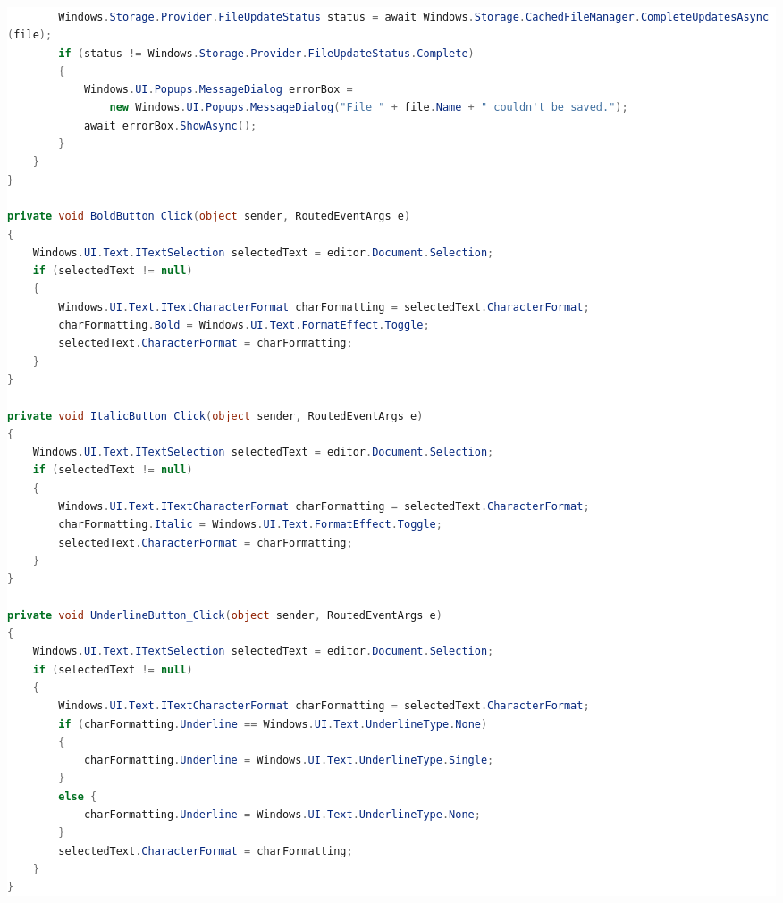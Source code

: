 ```csharp
        Windows.Storage.Provider.FileUpdateStatus status = await Windows.Storage.CachedFileManager.CompleteUpdatesAsync(file);
        if (status != Windows.Storage.Provider.FileUpdateStatus.Complete)
        {
            Windows.UI.Popups.MessageDialog errorBox =
                new Windows.UI.Popups.MessageDialog("File " + file.Name + " couldn't be saved.");
            await errorBox.ShowAsync();
        }
    }
}

private void BoldButton_Click(object sender, RoutedEventArgs e)
{
    Windows.UI.Text.ITextSelection selectedText = editor.Document.Selection;
    if (selectedText != null)
    {
        Windows.UI.Text.ITextCharacterFormat charFormatting = selectedText.CharacterFormat;
        charFormatting.Bold = Windows.UI.Text.FormatEffect.Toggle;
        selectedText.CharacterFormat = charFormatting;
    }
}

private void ItalicButton_Click(object sender, RoutedEventArgs e)
{
    Windows.UI.Text.ITextSelection selectedText = editor.Document.Selection;
    if (selectedText != null)
    {
        Windows.UI.Text.ITextCharacterFormat charFormatting = selectedText.CharacterFormat;
        charFormatting.Italic = Windows.UI.Text.FormatEffect.Toggle;
        selectedText.CharacterFormat = charFormatting;
    }
}

private void UnderlineButton_Click(object sender, RoutedEventArgs e)
{
    Windows.UI.Text.ITextSelection selectedText = editor.Document.Selection;
    if (selectedText != null)
    {
        Windows.UI.Text.ITextCharacterFormat charFormatting = selectedText.CharacterFormat;
        if (charFormatting.Underline == Windows.UI.Text.UnderlineType.None)
        {
            charFormatting.Underline = Windows.UI.Text.UnderlineType.Single;
        }
        else {
            charFormatting.Underline = Windows.UI.Text.UnderlineType.None;
        }
        selectedText.CharacterFormat = charFormatting;
    }
}
```
